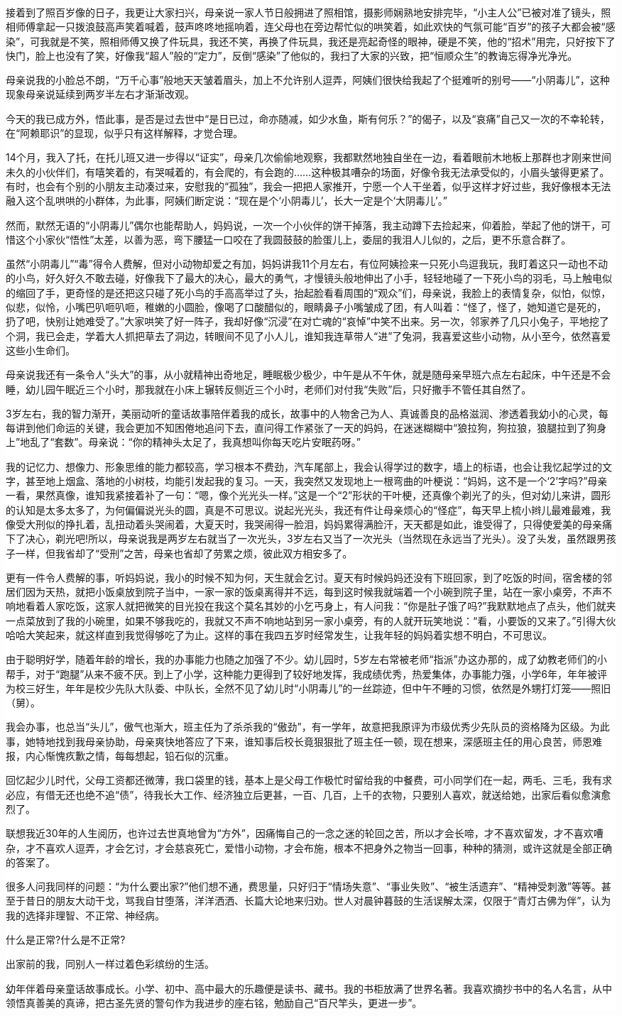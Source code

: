 接着到了照百岁像的日子，我更让大家扫兴，母亲说一家人节日般拥进了照相馆，摄影师娴熟地安排完毕，“小主人公”已被对准了镜头，照相师傅拿起一只拨浪鼓高声笑着喊着，鼓声咚咚地摇响着，连父母也在旁边帮忙似的哄笑着，如此欢快的气氛可能“百岁”的孩子大都会被“感染”，可我就是不笑，照相师傅又换了件玩具，我还不笑，再换了件玩具，我还是亮起奇怪的眼神，硬是不笑，他的“招术”用完，只好按下了快门，脸上也没有了笑，好像我“超人”般的“定力”，反倒“感染”了他似的，我扫了大家的兴致，把“恒顺众生”的教诲忘得净光净光。

母亲说我的小脸总不朗，“万千心事”般地天天皱着眉头，加上不允许别人逗弄，阿姨们很快给我起了个挺难听的别号——“小阴毒儿”，这种现象母亲说延续到两岁半左右才渐渐改观。

今天的我已成方外，悟此事，是否是过去世中“是日已过，命亦随减，如少水鱼，斯有何乐？”的偈子，以及“哀痛”自己又一次的不幸轮转，在“阿赖耶识”的显现，似乎只有这样解释，才觉合理。

14个月，我入了托，在托儿班又进一步得以“证实”，母亲几次偷偷地观察，我都默然地独自坐在一边，看着眼前木地板上那群也才刚来世间未久的小伙伴们，有嘻笑着的，有哭喊着的，有会爬的，有会跑的……这种极其嘈杂的场面，好像令我无法承受似的，小眉头皱得更紧了。有时，也会有个别的小朋友主动凑过来，安慰我的“孤独”，我会一把把人家推开，宁愿一个人干坐着，似乎这样才好过些，我好像根本无法融入这个乱哄哄的小群体，为此事，阿姨们断定说：“现在是个‘小阴毒儿’，长大一定是个‘大阴毒儿’。”

然而，默然无语的“小阴毒儿”偶尔也能帮助人，妈妈说，一次一个小伙伴的饼干掉落，我主动蹲下去捡起来，仰着脸，举起了他的饼干，可惜这个小家伙“悟性”太差，以善为恶，弯下腰猛一口咬在了我圆鼓鼓的脸蛋儿上，委屈的我泪人儿似的，之后，更不乐意合群了。

虽然“小阴毒儿”“毒”得令人费解，但对小动物却爱之有加，妈妈讲我11个月左右，有位阿姨捡来一只死小鸟逗我玩，我盯着这只一动也不动的小鸟，好久好久不敢去碰，好像我下了最大的决心，最大的勇气，才慢镜头般地伸出了小手，轻轻地碰了一下死小鸟的羽毛，马上触电似的缩回了手，更奇怪的是还把这只碰了死小鸟的手高高举过了头，抬起脸看看周围的“观众”们，母亲说，我脸上的表情复杂，似怕，似惊，似悲，似怜，小嘴巴叭咂叭咂，稚嫩的小圆脸，像喝了口酸醋似的，眼睛鼻子小嘴皱成了团，有人叫着：“怪了，怪了，她知道它是死的，扔了吧，快别让她难受了。”大家哄笑了好一阵子，我却好像“沉浸”在对亡魂的“哀悼”中笑不出来。另一次，邻家养了几只小兔子，平地挖了个洞，我已会走，学着大人抓把草去了洞边，转眼间不见了小人儿，谁知我连草带人“进”了兔洞，我喜爱这些小动物，从小至今，依然喜爱这些小生命们。

母亲说我还有一条令人“头大”的事，从小就精神出奇地足，睡眠极少极少，中午是从不午休，就是随母亲早班六点左右起床，中午还是不会睡，幼儿园午眠近三个小时，那我就在小床上辗转反侧近三个小时，老师们对付我“失败”后，只好撒手不管任其自然了。

3岁左右，我的智力渐开，美丽动听的童话故事陪伴着我的成长，故事中的人物舍己为人、真诚善良的品格滋润、渗透着我幼小的心灵，每每讲到他们命运的关键，我会更加不知困倦地追问下去，直问得工作紧张了一天的妈妈，在迷迷糊糊中“狼拉狗，狗拉狼，狼腿拉到了狗身上”地乱了“套数”。母亲说：“你的精神头太足了，我真想叫你每天吃片安眠药呀。”

我的记忆力、想像力、形象思维的能力都较高，学习根本不费劲，汽车尾部上，我会认得学过的数字，墙上的标语，也会让我忆起学过的文字，甚至地上烟盒、落地的小树枝，均能引发起我的复习。一天，我突然又发现地上一根弯曲的叶梗说：“妈妈，这不是一个‘2’字吗?”母亲一看，果然真像，谁知我紧接着补了一句：“嗯，像个光光头一样。”这是一个“2”形状的干叶梗，还真像个剃光了的头，但对幼儿来讲，圆形的认知是太多太多了，为何偏偏说光头的圆，真是不可思议。说起光光头，我还有件让母亲烦心的“怪症”，每天早上梳小辫儿最难最难，我像受大刑似的挣扎着，乱扭动着头哭闹着，大夏天时，我哭闹得一脸泪，妈妈累得满脸汗，天天都是如此，谁受得了，只得使爱美的母亲痛下了决心，剃光吧!所以，母亲说我是两岁左右就当了一次光头，3岁左右又当了一次光头（当然现在永远当了光头）。没了头发，虽然跟男孩子一样，但我省却了“受刑”之苦，母亲也省却了劳累之烦，彼此双方相安多了。

更有一件令人费解的事，听妈妈说，我小的时候不知为何，天生就会乞讨。夏天有时候妈妈还没有下班回家，到了吃饭的时间，宿舍楼的邻居们因为天热，就把小饭桌放到院子当中，一家一家的饭桌离得并不远，每到这时候我就端着一个小碗到院子里，站在一家小桌旁，不声不响地看着人家吃饭，这家人就把微笑的目光投在我这个莫名其妙的小乞丐身上，有人问我：“你是肚子饿了吗?”我默默地点了点头，他们就夹一点菜放到了我的小碗里，如果不够我吃的，我就又不声不响地站到另一家小桌旁，有的人就开玩笑地说：“看，小要饭的又来了。”引得大伙哈哈大笑起来，就这样直到我觉得够吃了为止。这样的事在我四五岁时经常发生，让我年轻的妈妈着实想不明白，不可思议。

由于聪明好学，随着年龄的增长，我的办事能力也随之加强了不少。幼儿园时，5岁左右常被老师“指派”办这办那的，成了幼教老师们的小帮手，对于“跑腿”从来不疲不厌。到上了小学，这种能力更得到了较好地发挥，我成绩优秀，热爱集体，办事能力强，小学6年，年年被评为校三好生，年年是校少先队大队委、中队长，全然不见了幼儿时“小阴毒儿”的一丝踪迹，但中午不睡的习惯，依然是外甥打灯笼——照旧（舅）。

我会办事，也总当“头儿”，傲气也渐大，班主任为了杀杀我的“傲劲”，有一学年，故意把我原评为市级优秀少先队员的资格降为区级。为此事，她特地找到我母亲协助，母亲爽快地答应了下来，谁知事后校长竟狠狠批了班主任一顿，现在想来，深感班主任的用心良苦，师恩难报，内心惭愧疚歉之情，每每想起，铅石似的沉重。

回忆起少儿时代，父母工资都还微薄，我口袋里的钱，基本上是父母工作极忙时留给我的中餐费，可小同学们在一起，两毛、三毛，我有求必应，有借无还也绝不追“债”，待我长大工作、经济独立后更甚，一百、几百，上千的衣物，只要别人喜欢，就送给她，出家后看似愈演愈烈了。

联想我近30年的人生阅历，也许过去世真地曾为“方外”，因痛悔自己的一念之迷的轮回之苦，所以才会长啼，才不喜欢留发，才不喜欢嘈杂，才不喜欢人逗弄，才会乞讨，才会慈哀死亡，爱惜小动物，才会布施，根本不把身外之物当一回事，种种的猜测，或许这就是全部正确的答案了。

很多人问我同样的问题：“为什么要出家?”他们想不通，费思量，只好归于“情场失意”、“事业失败”、“被生活遗弃”、“精神受刺激”等等。甚至于昔日的朋友大动干戈，骂我自甘堕落，洋洋洒洒、长篇大论地来归劝。世人对晨钟暮鼓的生活误解太深，仅限于“青灯古佛为伴”，认为我的选择非理智、不正常、神经病。

什么是正常?什么是不正常?

出家前的我，同别人一样过着色彩缤纷的生活。

幼年伴着母亲童话故事成长。小学、初中、高中最大的乐趣便是读书、藏书。我的书柜放满了世界名著。我喜欢摘抄书中的名人名言，从中领悟真善美的真谛，把古圣先贤的警句作为我进步的座右铭，勉励自己“百尺竿头，更进一步”。
